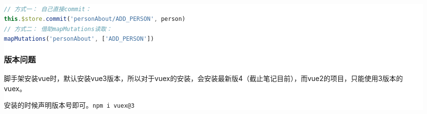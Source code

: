    ```javascript
   // 方式一： 自己直接commit：
   this.$store.commit('personAbout/ADD_PERSON', person)
   // 方式二： 借助mapMutations读取：
   mapMutations('personAbout', ['ADD_PERSON'])
   ```

   

### 版本问题

脚手架安装vue时，默认安装vue3版本，所以对于vuex的安装，会安装最新版4（截止笔记目前），而vue2的项目，只能使用3版本的vuex。

安装的时候声明版本号即可。`npm i vuex@3`





